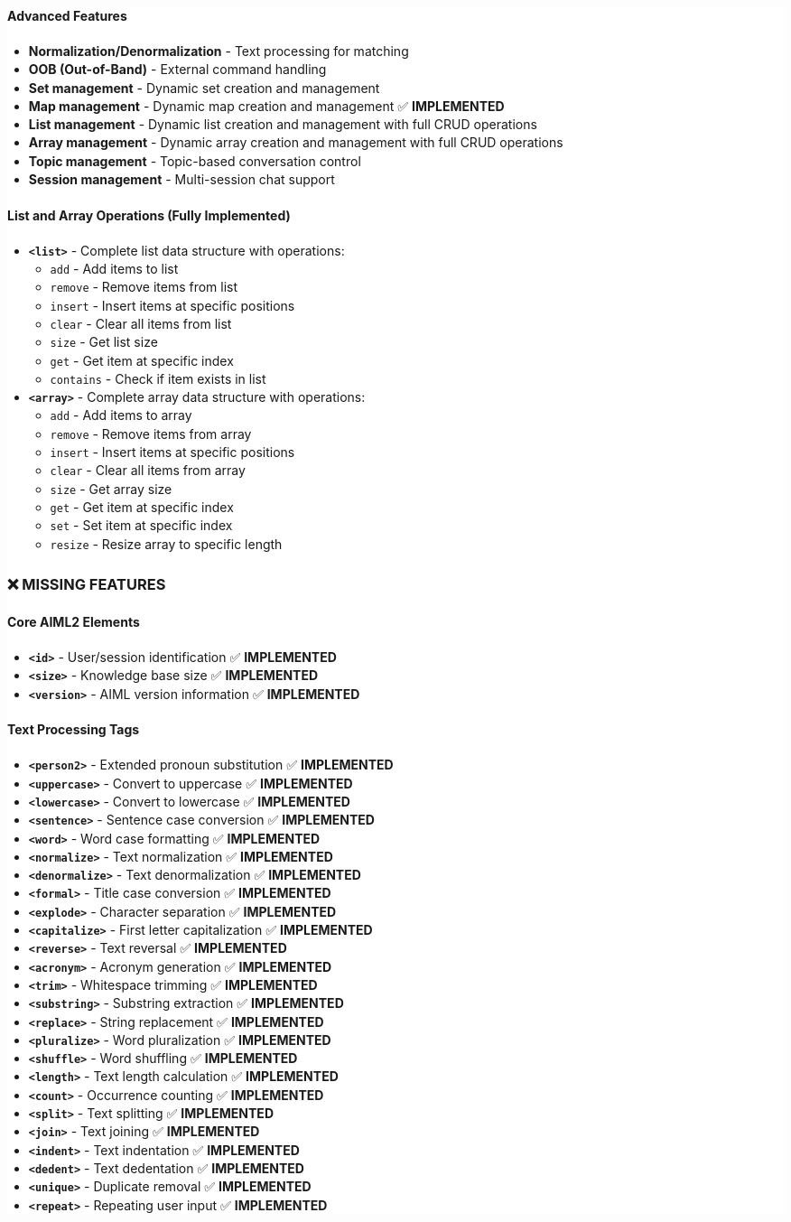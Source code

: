 #### Advanced Features
- **Normalization/Denormalization** - Text processing for matching
- **OOB (Out-of-Band)** - External command handling
- **Set management** - Dynamic set creation and management
- **Map management** - Dynamic map creation and management ✅ **IMPLEMENTED**
- **List management** - Dynamic list creation and management with full CRUD operations
- **Array management** - Dynamic array creation and management with full CRUD operations
- **Topic management** - Topic-based conversation control
- **Session management** - Multi-session chat support

#### List and Array Operations (Fully Implemented)
- **`<list>`** - Complete list data structure with operations:
  - `add` - Add items to list
  - `remove` - Remove items from list
  - `insert` - Insert items at specific positions
  - `clear` - Clear all items from list
  - `size` - Get list size
  - `get` - Get item at specific index
  - `contains` - Check if item exists in list
- **`<array>`** - Complete array data structure with operations:
  - `add` - Add items to array
  - `remove` - Remove items from array
  - `insert` - Insert items at specific positions
  - `clear` - Clear all items from array
  - `size` - Get array size
  - `get` - Get item at specific index
  - `set` - Set item at specific index
  - `resize` - Resize array to specific length

### ❌ **MISSING FEATURES**

#### Core AIML2 Elements
- **`<id>`** - User/session identification ✅ **IMPLEMENTED**
- **`<size>`** - Knowledge base size ✅ **IMPLEMENTED**
- **`<version>`** - AIML version information ✅ **IMPLEMENTED**

#### Text Processing Tags
- **`<person2>`** - Extended pronoun substitution ✅ **IMPLEMENTED**
- **`<uppercase>`** - Convert to uppercase ✅ **IMPLEMENTED**
- **`<lowercase>`** - Convert to lowercase ✅ **IMPLEMENTED**
- **`<sentence>`** - Sentence case conversion ✅ **IMPLEMENTED**
- **`<word>`** - Word case formatting ✅ **IMPLEMENTED**
- **`<normalize>`** - Text normalization ✅ **IMPLEMENTED**
- **`<denormalize>`** - Text denormalization ✅ **IMPLEMENTED**
- **`<formal>`** - Title case conversion ✅ **IMPLEMENTED**
- **`<explode>`** - Character separation ✅ **IMPLEMENTED**
- **`<capitalize>`** - First letter capitalization ✅ **IMPLEMENTED**
- **`<reverse>`** - Text reversal ✅ **IMPLEMENTED**
- **`<acronym>`** - Acronym generation ✅ **IMPLEMENTED**
- **`<trim>`** - Whitespace trimming ✅ **IMPLEMENTED**
- **`<substring>`** - Substring extraction ✅ **IMPLEMENTED**
- **`<replace>`** - String replacement ✅ **IMPLEMENTED**
- **`<pluralize>`** - Word pluralization ✅ **IMPLEMENTED**
- **`<shuffle>`** - Word shuffling ✅ **IMPLEMENTED**
- **`<length>`** - Text length calculation ✅ **IMPLEMENTED**
- **`<count>`** - Occurrence counting ✅ **IMPLEMENTED**
- **`<split>`** - Text splitting ✅ **IMPLEMENTED**
- **`<join>`** - Text joining ✅ **IMPLEMENTED**
- **`<indent>`** - Text indentation ✅ **IMPLEMENTED**
- **`<dedent>`** - Text dedentation ✅ **IMPLEMENTED**
- **`<unique>`** - Duplicate removal ✅ **IMPLEMENTED**
- **`<repeat>`** - Repeating user input ✅ **IMPLEMENTED**
